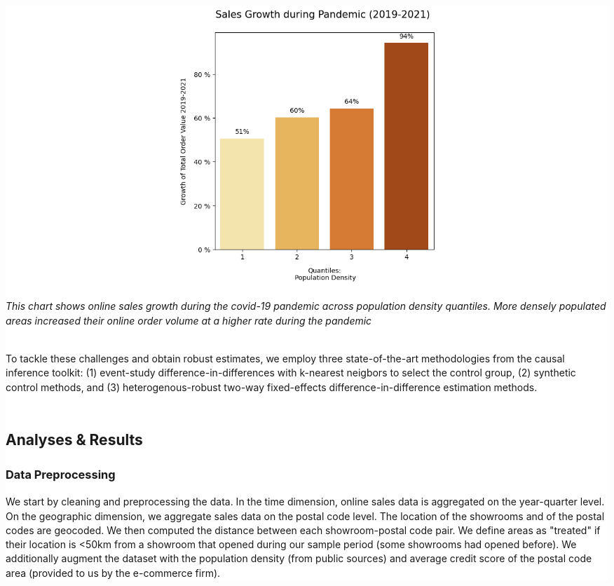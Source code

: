 <p align="center">
<img src="./output/Pandemic_Growth_by_PopulationDensity.png" width="400" height="400"/>
</p>

*This chart shows online sales growth during the covid-19 pandemic across population density quantiles. More densely populated areas increased their online order volume at a higher rate during the pandemic* <br>
<br>

To tackle these challenges and obtain robust estimates, we employ three state-of-the-art methodologies from the causal inference toolkit: (1) event-study difference-in-differences with k-nearest neigbors to select the control group, (2) synthetic control methods, and (3) heterogenous-robust two-way fixed-effects difference-in-difference estimation methods. <br>
<br>


## Analyses & Results
### Data Preprocessing

We start by cleaning and preprocessing the data. In the time dimension, online sales data is aggregated on the year-quarter level. On the geographic dimension, we aggregate sales data on the postal code level. The location of the showrooms and of the postal codes are geocoded. We then computed the distance between each showroom-postal code pair. We define areas as "treated" if their location is <50km from a showroom that opened during our sample period (some showrooms had opened before). We additionally augment the dataset with the population density (from public sources) and average credit score of the postal code area (provided to us by the e-commerce firm). <br>
